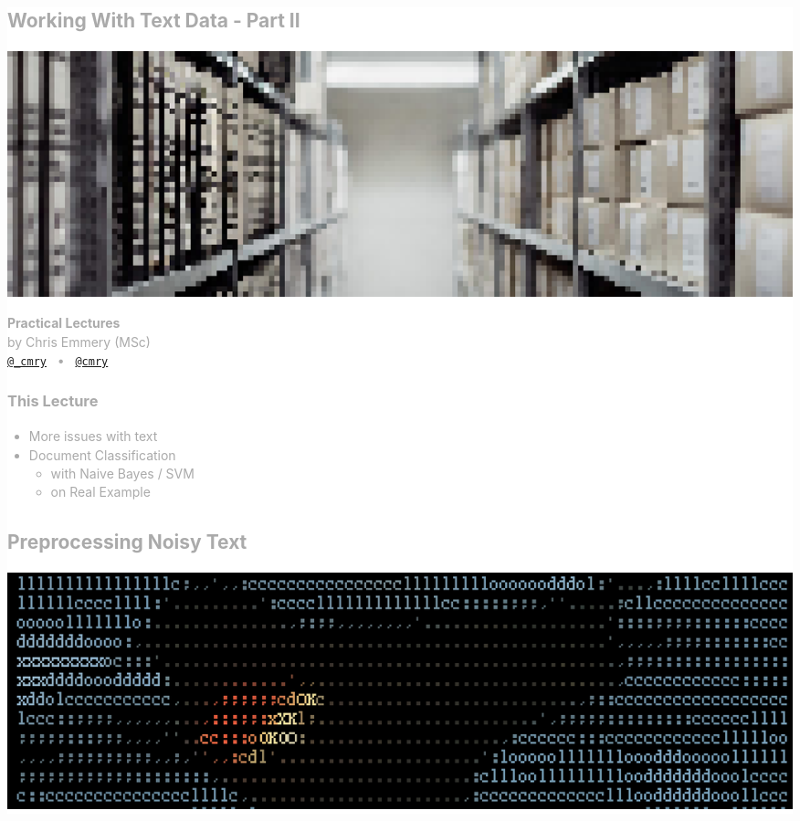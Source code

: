 ## Working With Text Data - Part II

![front](./img/front.png)

**Practical Lectures**<br>
by Chris Emmery (MSc)<br>
[`@_cmry`](https://twitter.com/_cmry) &nbsp; • &nbsp; [`@cmry`](https://github.com/cmry)

<style>
body {
    color: #aaa;
}
</style>


### This Lecture

- More issues with text
- Document Classification
  - with Naive Bayes / SVM
  - on Real Example



## Preprocessing Noisy Text

![noise](./img/noise.png)
